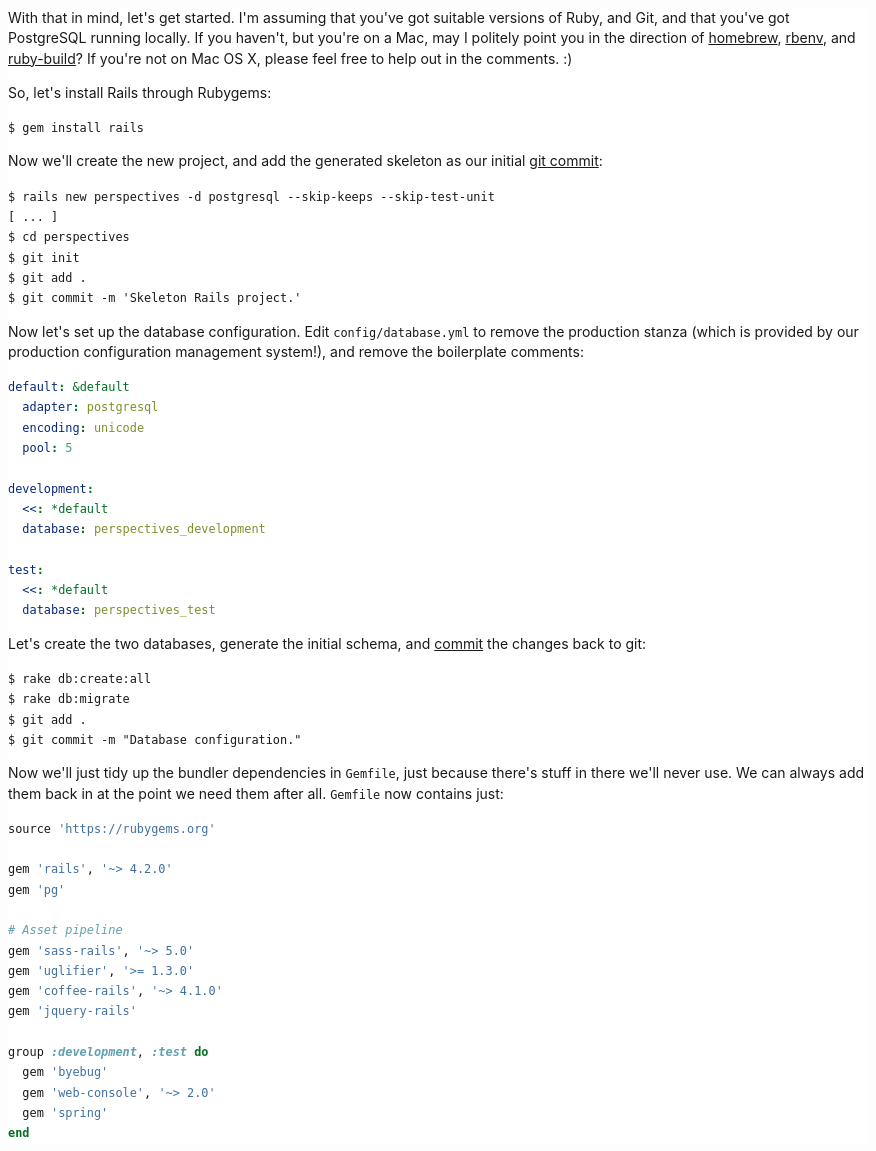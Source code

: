 With that in mind, let's get started. I'm assuming that you've got suitable versions of Ruby, and Git, and that you've got PostgreSQL running locally. If you haven't, but you're on a Mac, may I politely point you in the direction of [homebrew][], [rbenv][], and [ruby-build][]? If you're not on Mac OS X, please feel free to help out in the comments. :)

So, let's install Rails through Rubygems:

    $ gem install rails

Now we'll create the new project, and add the generated skeleton as our initial [git commit](https://github.com/mathie/perspectives/commit/2972a0d6203217e2e616cb2af9108cc65e14d848):

    $ rails new perspectives -d postgresql --skip-keeps --skip-test-unit
    [ ... ]
    $ cd perspectives
    $ git init
    $ git add .
    $ git commit -m 'Skeleton Rails project.'

Now let's set up the database configuration. Edit `config/database.yml` to remove the production stanza (which is provided by our production configuration management system!), and remove the boilerplate comments:

```yaml
default: &default
  adapter: postgresql
  encoding: unicode
  pool: 5

development:
  <<: *default
  database: perspectives_development

test:
  <<: *default
  database: perspectives_test
```

Let's create the two databases, generate the initial schema, and [commit](https://github.com/mathie/perspectives/commit/ac4c53dd8dc1a899ea7fd496c130776b7658abf4) the changes back to git:

    $ rake db:create:all
    $ rake db:migrate
    $ git add .
    $ git commit -m "Database configuration."

Now we'll just tidy up the bundler dependencies in `Gemfile`, just because there's stuff in there we'll never use. We can always add them back in at the point we need them after all. `Gemfile` now contains just:

```ruby
source 'https://rubygems.org'

gem 'rails', '~> 4.2.0'
gem 'pg'

# Asset pipeline
gem 'sass-rails', '~> 5.0'
gem 'uglifier', '>= 1.3.0'
gem 'coffee-rails', '~> 4.1.0'
gem 'jquery-rails'

group :development, :test do
  gem 'byebug'
  gem 'web-console', '~> 2.0'
  gem 'spring'
end
```


[42release]: http://weblog.rubyonrails.org/2014/12/19/Rails-4-2-final/
[OmniFocus]: https://www.omnigroup.com/omnifocus/
[RSpec]: https://relishapp.com/rspec
[Homebrew]: http://brew.sh
[rbenv]: https://github.com/sstephenson/rbenv
[rvm]: https://rvm.io
[ruby-build]: https://github.com/sstephenson/ruby-build
[heroku toolbelt]: https://toolbelt.heroku.com
[Guard]: http://guardgem.org
[Bootstrap]: http://getbootstrap.com
[Unicorn]: http://unicorn.bogomips.org
[foreman]: http://theforeman.org